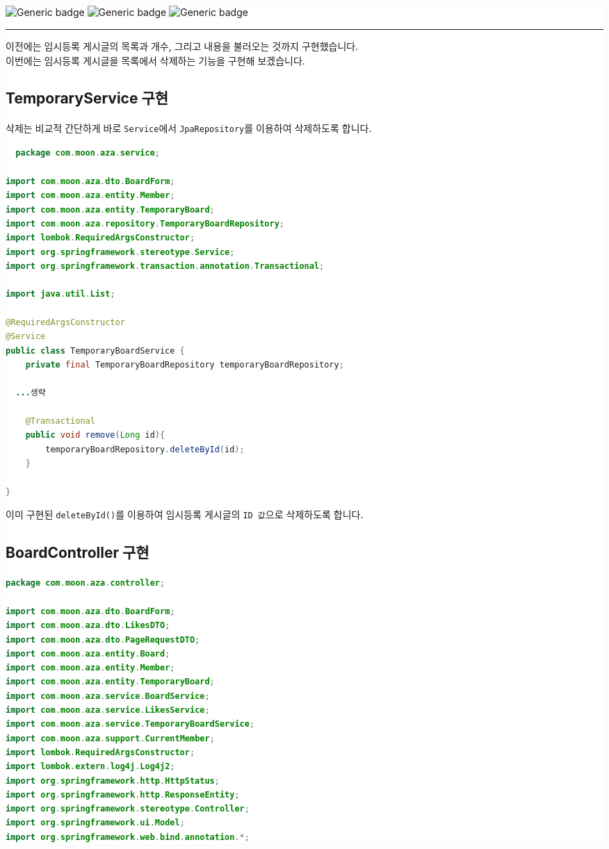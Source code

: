 ![Generic badge](https://img.shields.io/badge/JAVA-11-blue.svg) 
![Generic badge](https://img.shields.io/badge/SpringBoot-2.6.3-yellow.svg)
![Generic badge](https://img.shields.io/badge/Gradle-7.4-orange.svg)

***
이전에는 임시등록 게시글의 목록과 개수, 그리고 내용을 불러오는 것까지 구현했습니다.  
이번에는 임시등록 게시글을 목록에서 삭제하는 기능을 구현해 보겠습니다.  

## TemporaryService 구현
삭제는 비교적 간단하게 바로 `Service`에서 `JpaRepository`를 이용하여 삭제하도록 합니다.  
```java
  package com.moon.aza.service;

import com.moon.aza.dto.BoardForm;
import com.moon.aza.entity.Member;
import com.moon.aza.entity.TemporaryBoard;
import com.moon.aza.repository.TemporaryBoardRepository;
import lombok.RequiredArgsConstructor;
import org.springframework.stereotype.Service;
import org.springframework.transaction.annotation.Transactional;

import java.util.List;

@RequiredArgsConstructor
@Service
public class TemporaryBoardService {
    private final TemporaryBoardRepository temporaryBoardRepository;

  ...생략

    @Transactional
    public void remove(Long id){
        temporaryBoardRepository.deleteById(id);
    }

}

```
이미 구현된 `deleteById()`를 이용하여 임시등록 게시글의 `ID 값`으로 삭제하도록 합니다.  

## BoardController 구현
```java
package com.moon.aza.controller;

import com.moon.aza.dto.BoardForm;
import com.moon.aza.dto.LikesDTO;
import com.moon.aza.dto.PageRequestDTO;
import com.moon.aza.entity.Board;
import com.moon.aza.entity.Member;
import com.moon.aza.entity.TemporaryBoard;
import com.moon.aza.service.BoardService;
import com.moon.aza.service.LikesService;
import com.moon.aza.service.TemporaryBoardService;
import com.moon.aza.support.CurrentMember;
import lombok.RequiredArgsConstructor;
import lombok.extern.log4j.Log4j2;
import org.springframework.http.HttpStatus;
import org.springframework.http.ResponseEntity;
import org.springframework.stereotype.Controller;
import org.springframework.ui.Model;
import org.springframework.web.bind.annotation.*;
```